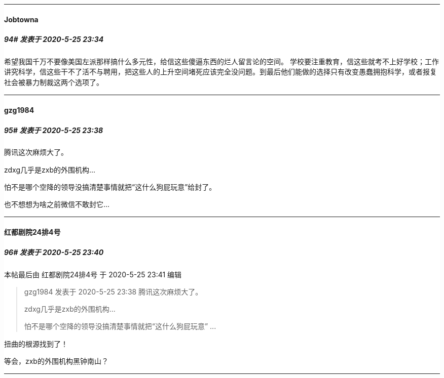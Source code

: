 
-----

####  Jobtowna  
##### 94#       发表于 2020-5-25 23:34




希望我国千万不要像美国左派那样搞什么多元性，给信这些傻逼东西的烂人留言论的空间。
学校要注重教育，信这些就考不上好学校；工作讲究科学，信这些干不了活不与聘用，把这些人的上升空间堵死应该完全没问题。到最后他们能做的选择只有改变愚蠢拥抱科学，或者报复社会被暴力制裁这两个选项了。







-----

####  gzg1984  
##### 95#       发表于 2020-5-25 23:38




腾讯这次麻烦大了。

zdxg几乎是zxb的外围机构...

怕不是哪个空降的领导没搞清楚事情就把“这什么狗屁玩意”给封了。

也不想想为啥之前微信不敢封它...







-----

####  红都剧院24排4号  
##### 96#       发表于 2020-5-25 23:40



 本帖最后由 红都剧院24排4号 于 2020-5-25 23:41 编辑 
<blockquote>gzg1984 发表于 2020-5-25 23:38
腾讯这次麻烦大了。

zdxg几乎是zxb的外围机构...

怕不是哪个空降的领导没搞清楚事情就把“这什么狗屁玩意” ...</blockquote>

扭曲的根源找到了！


等会，zxb的外围机构黑钟南山？







-----
